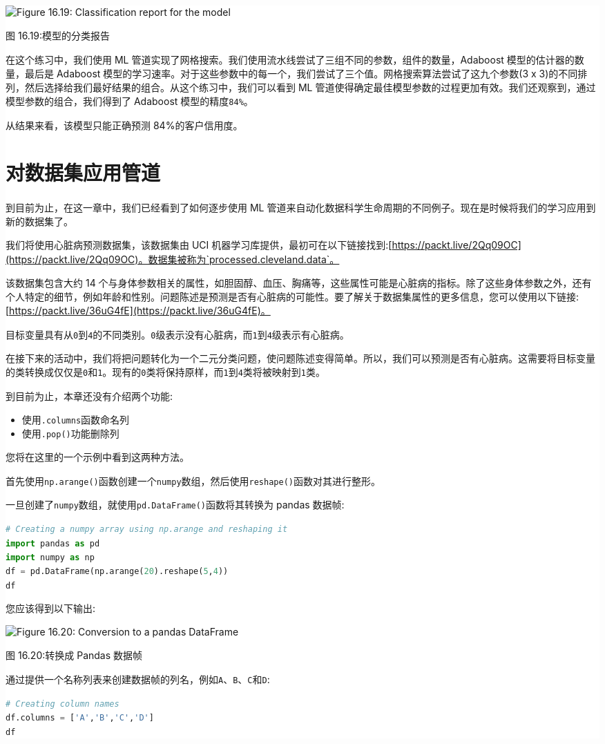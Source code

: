 ![Figure 16.19: Classification report for the model
](img/B15019_16_19.jpg)

图 16.19:模型的分类报告

在这个练习中，我们使用 ML 管道实现了网格搜索。我们使用流水线尝试了三组不同的参数，组件的数量，Adaboost 模型的估计器的数量，最后是 Adaboost 模型的学习速率。对于这些参数中的每一个，我们尝试了三个值。网格搜索算法尝试了这九个参数(3 x 3)的不同排列，然后选择给我们最好结果的组合。从这个练习中，我们可以看到 ML 管道使得确定最佳模型参数的过程更加有效。我们还观察到，通过模型参数的组合，我们得到了 Adaboost 模型的精度`84%`。

从结果来看，该模型只能正确预测 84%的客户信用度。

# 对数据集应用管道

到目前为止，在这一章中，我们已经看到了如何逐步使用 ML 管道来自动化数据科学生命周期的不同例子。现在是时候将我们的学习应用到新的数据集了。

我们将使用心脏病预测数据集，该数据集由 UCI 机器学习库提供，最初可在以下链接找到:[https://packt.live/2Qq09OC](https://packt.live/2Qq09OC)。数据集被称为`processed.cleveland.data`。

该数据集包含大约 14 个与身体参数相关的属性，如胆固醇、血压、胸痛等，这些属性可能是心脏病的指标。除了这些身体参数之外，还有个人特定的细节，例如年龄和性别。问题陈述是预测是否有心脏病的可能性。要了解关于数据集属性的更多信息，您可以使用以下链接:[https://packt.live/36uG4fE](https://packt.live/36uG4fE)。

目标变量具有从`0`到`4`的不同类别。`0`级表示没有心脏病，而`1`到`4`级表示有心脏病。

在接下来的活动中，我们将把问题转化为一个二元分类问题，使问题陈述变得简单。所以，我们可以预测是否有心脏病。这需要将目标变量的类转换成仅仅是`0`和`1`。现有的`0`类将保持原样，而`1`到`4`类将被映射到`1`类。

到目前为止，本章还没有介绍两个功能:

*   使用`.columns`函数命名列
*   使用`.pop()`功能删除列

您将在这里的一个示例中看到这两种方法。

首先使用`np.arange()`函数创建一个`numpy`数组，然后使用`reshape()`函数对其进行整形。

一旦创建了`numpy`数组，就使用`pd.DataFrame()`函数将其转换为 pandas 数据帧:

```py
# Creating a numpy array using np.arange and reshaping it
import pandas as pd
import numpy as np
df = pd.DataFrame(np.arange(20).reshape(5,4))
df
```

您应该得到以下输出:

![Figure 16.20: Conversion to a pandas DataFrame
](img/B15019_16_20.jpg)

图 16.20:转换成 Pandas 数据帧

通过提供一个名称列表来创建数据帧的列名，例如`A`、`B`、`C`和`D`:

```py
# Creating column names
df.columns = ['A','B','C','D']
df
```
